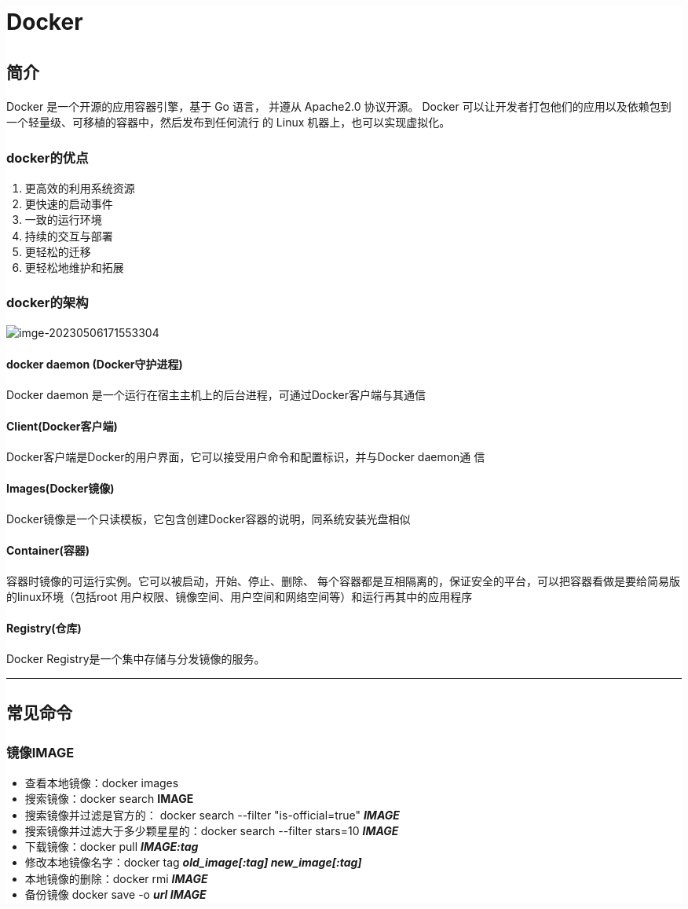 # Docker

## 简介

Docker 是⼀个开源的应⽤容器引擎，基于 Go 语⾔， 并遵从 Apache2.0 协议开源。 Docker 可以让开发者打包他们的应⽤以及依赖包到⼀个轻量级、可移植的容器中，然后发布到任何流⾏ 的 Linux 机器上，也可以实现虚拟化。

### docker的优点

1. 更高效的利用系统资源
2. 更快速的启动事件
3. 一致的运行环境
4. 持续的交互与部署
5. 更轻松的迁移
6. 更轻松地维护和拓展

### docker的架构

![imge-20230506171553304](C:\Users\lisent124\Desktop\code\notes\docker\image\docker架构.png)

#### docker daemon (Docker守护进程)

Docker daemon 是一个运行在宿主主机上的后台进程，可通过Docker客户端与其通信

#### Client(Docker客户端)

Docker客户端是Docker的用户界面，它可以接受用户命令和配置标识，并与Docker daemon通 信

####  Images(Docker镜像)

Docker镜像是一个只读模板，它包含创建Docker容器的说明，同系统安装光盘相似

####  Container(容器)

容器时镜像的可运行实例。它可以被启动，开始、停止、删除、 每个容器都是互相隔离的，保证安全的平台，可以把容器看做是要给简易版的linux环境（包括root 用户权限、镜像空间、用户空间和网络空间等）和运行再其中的应用程序

#### Registry(仓库)

Docker Registry是一个集中存储与分发镜像的服务。

-------------------

## 常见命令

### 镜像IMAGE

- 查看本地镜像：docker images 
- 搜索镜像：docker search **IMAGE** 
- 搜索镜像并过滤是官方的： docker search --filter "is-official=true" ***IMAGE***
- 搜索镜像并过滤大于多少颗星星的：docker search --filter stars=10 ***IMAGE***
- 下载镜像：docker pull ***IMAGE:tag*** 
- 修改本地镜像名字：docker tag ***old_image[:tag] new_image[:tag]*** 
- 本地镜像的删除：docker rmi ***IMAGE***
- 备份镜像 docker save -o ***url IMAGE***
